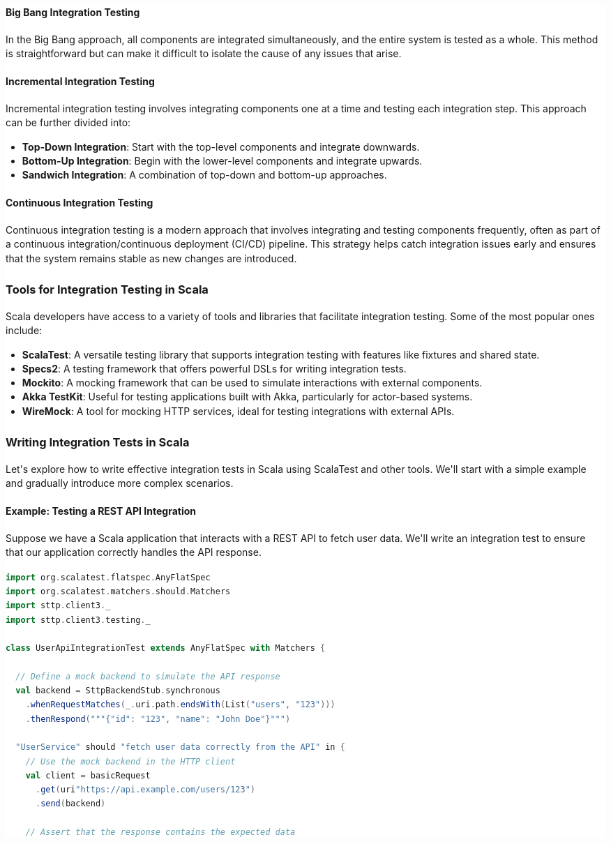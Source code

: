 #### Big Bang Integration Testing

In the Big Bang approach, all components are integrated simultaneously, and the entire system is tested as a whole. This method is straightforward but can make it difficult to isolate the cause of any issues that arise.

#### Incremental Integration Testing

Incremental integration testing involves integrating components one at a time and testing each integration step. This approach can be further divided into:

- **Top-Down Integration**: Start with the top-level components and integrate downwards.
- **Bottom-Up Integration**: Begin with the lower-level components and integrate upwards.
- **Sandwich Integration**: A combination of top-down and bottom-up approaches.

#### Continuous Integration Testing

Continuous integration testing is a modern approach that involves integrating and testing components frequently, often as part of a continuous integration/continuous deployment (CI/CD) pipeline. This strategy helps catch integration issues early and ensures that the system remains stable as new changes are introduced.

### Tools for Integration Testing in Scala

Scala developers have access to a variety of tools and libraries that facilitate integration testing. Some of the most popular ones include:

- **ScalaTest**: A versatile testing library that supports integration testing with features like fixtures and shared state.
- **Specs2**: A testing framework that offers powerful DSLs for writing integration tests.
- **Mockito**: A mocking framework that can be used to simulate interactions with external components.
- **Akka TestKit**: Useful for testing applications built with Akka, particularly for actor-based systems.
- **WireMock**: A tool for mocking HTTP services, ideal for testing integrations with external APIs.

### Writing Integration Tests in Scala

Let's explore how to write effective integration tests in Scala using ScalaTest and other tools. We'll start with a simple example and gradually introduce more complex scenarios.

#### Example: Testing a REST API Integration

Suppose we have a Scala application that interacts with a REST API to fetch user data. We'll write an integration test to ensure that our application correctly handles the API response.

```scala
import org.scalatest.flatspec.AnyFlatSpec
import org.scalatest.matchers.should.Matchers
import sttp.client3._
import sttp.client3.testing._

class UserApiIntegrationTest extends AnyFlatSpec with Matchers {

  // Define a mock backend to simulate the API response
  val backend = SttpBackendStub.synchronous
    .whenRequestMatches(_.uri.path.endsWith(List("users", "123")))
    .thenRespond("""{"id": "123", "name": "John Doe"}""")

  "UserService" should "fetch user data correctly from the API" in {
    // Use the mock backend in the HTTP client
    val client = basicRequest
      .get(uri"https://api.example.com/users/123")
      .send(backend)

    // Assert that the response contains the expected data
```